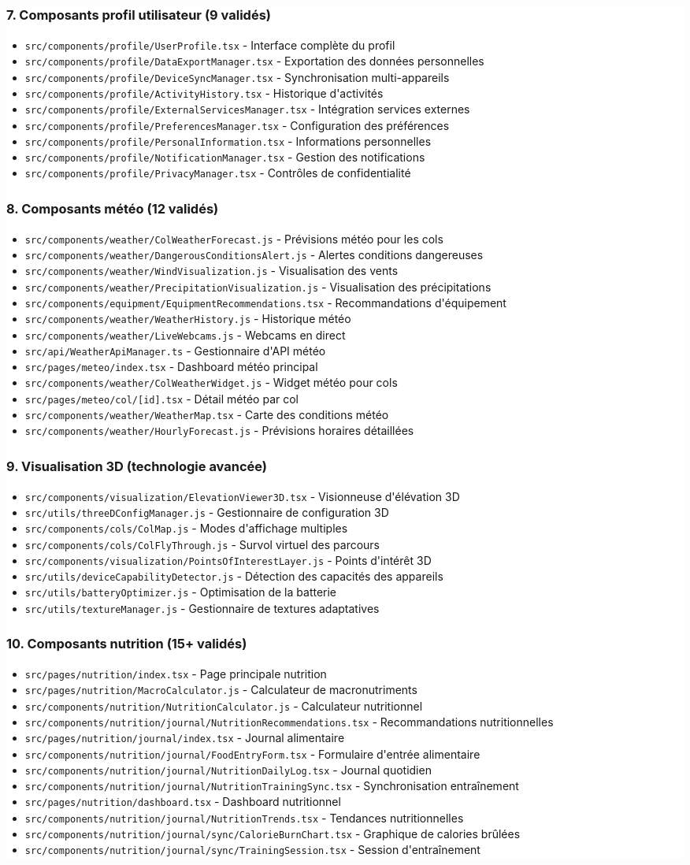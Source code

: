 ### 7. Composants profil utilisateur (9 validés)
- `src/components/profile/UserProfile.tsx` - Interface complète du profil
- `src/components/profile/DataExportManager.tsx` - Exportation des données personnelles
- `src/components/profile/DeviceSyncManager.tsx` - Synchronisation multi-appareils
- `src/components/profile/ActivityHistory.tsx` - Historique d'activités
- `src/components/profile/ExternalServicesManager.tsx` - Intégration services externes
- `src/components/profile/PreferencesManager.tsx` - Configuration des préférences
- `src/components/profile/PersonalInformation.tsx` - Informations personnelles
- `src/components/profile/NotificationManager.tsx` - Gestion des notifications
- `src/components/profile/PrivacyManager.tsx` - Contrôles de confidentialité

### 8. Composants météo (12 validés)
- `src/components/weather/ColWeatherForecast.js` - Prévisions météo pour les cols
- `src/components/weather/DangerousConditionsAlert.js` - Alertes conditions dangereuses
- `src/components/weather/WindVisualization.js` - Visualisation des vents
- `src/components/weather/PrecipitationVisualization.js` - Visualisation des précipitations
- `src/components/equipment/EquipmentRecommendations.tsx` - Recommandations d'équipement
- `src/components/weather/WeatherHistory.js` - Historique météo
- `src/components/weather/LiveWebcams.js` - Webcams en direct
- `src/api/WeatherApiManager.ts` - Gestionnaire d'API météo
- `src/pages/meteo/index.tsx` - Dashboard météo principal
- `src/components/weather/ColWeatherWidget.js` - Widget météo pour cols
- `src/pages/meteo/col/[id].tsx` - Détail météo par col
- `src/components/weather/WeatherMap.tsx` - Carte des conditions météo
- `src/components/weather/HourlyForecast.js` - Prévisions horaires détaillées

### 9. Visualisation 3D (technologie avancée)
- `src/components/visualization/ElevationViewer3D.tsx` - Visionneuse d'élévation 3D
- `src/utils/threeDConfigManager.js` - Gestionnaire de configuration 3D
- `src/components/cols/ColMap.js` - Modes d'affichage multiples
- `src/components/cols/ColFlyThrough.js` - Survol virtuel des parcours
- `src/components/visualization/PointsOfInterestLayer.js` - Points d'intérêt 3D
- `src/utils/deviceCapabilityDetector.js` - Détection des capacités des appareils
- `src/utils/batteryOptimizer.js` - Optimisation de la batterie
- `src/utils/textureManager.js` - Gestionnaire de textures adaptatives

### 10. Composants nutrition (15+ validés)
- `src/pages/nutrition/index.tsx` - Page principale nutrition
- `src/pages/nutrition/MacroCalculator.js` - Calculateur de macronutriments
- `src/components/nutrition/NutritionCalculator.js` - Calculateur nutritionnel
- `src/components/nutrition/journal/NutritionRecommendations.tsx` - Recommandations nutritionnelles
- `src/pages/nutrition/journal/index.tsx` - Journal alimentaire
- `src/components/nutrition/journal/FoodEntryForm.tsx` - Formulaire d'entrée alimentaire
- `src/components/nutrition/journal/NutritionDailyLog.tsx` - Journal quotidien
- `src/components/nutrition/journal/NutritionTrainingSync.tsx` - Synchronisation entraînement
- `src/pages/nutrition/dashboard.tsx` - Dashboard nutritionnel
- `src/components/nutrition/journal/NutritionTrends.tsx` - Tendances nutritionnelles
- `src/components/nutrition/journal/sync/CalorieBurnChart.tsx` - Graphique de calories brûlées
- `src/components/nutrition/journal/sync/TrainingSession.tsx` - Session d'entraînement

